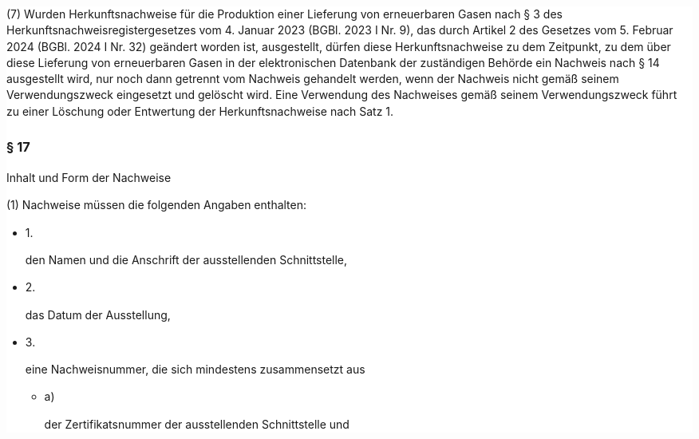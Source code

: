(7) Wurden Herkunftsnachweise für die Produktion einer Lieferung von
erneuerbaren Gasen nach § 3 des Herkunftsnachweisregistergesetzes vom 4.
Januar 2023 (BGBl. 2023 I Nr. 9), das durch Artikel 2 des Gesetzes vom
5. Februar 2024 (BGBl. 2024 I Nr. 32) geändert worden ist, ausgestellt,
dürfen diese Herkunftsnachweise zu dem Zeitpunkt, zu dem über diese
Lieferung von erneuerbaren Gasen in der elektronischen Datenbank der
zuständigen Behörde ein Nachweis nach § 14 ausgestellt wird, nur noch
dann getrennt vom Nachweis gehandelt werden, wenn der Nachweis nicht
gemäß seinem Verwendungszweck eingesetzt und gelöscht wird. Eine
Verwendung des Nachweises gemäß seinem Verwendungszweck führt zu einer
Löschung oder Entwertung der Herkunftsnachweise nach Satz 1.

</div>

</div>

</div>

</div>

<span id="BJNR0830A0024BJNE001900000.html"></span>

### § 17  
Inhalt und Form der Nachweise

<div>

<div class="jnhtml">

<div>

<div class="jurAbsatz">

(1) Nachweise müssen die folgenden Angaben enthalten:

  - 1\.
    
    <div>
    
    den Namen und die Anschrift der ausstellenden Schnittstelle,
    
    </div>

  - 2\.
    
    <div>
    
    das Datum der Ausstellung,
    
    </div>

  - 3\.
    
    <div>
    
    eine Nachweisnummer, die sich mindestens zusammensetzt aus
    
      - a)
        
        <div>
        
        der Zertifikatsnummer der ausstellenden Schnittstelle und
        